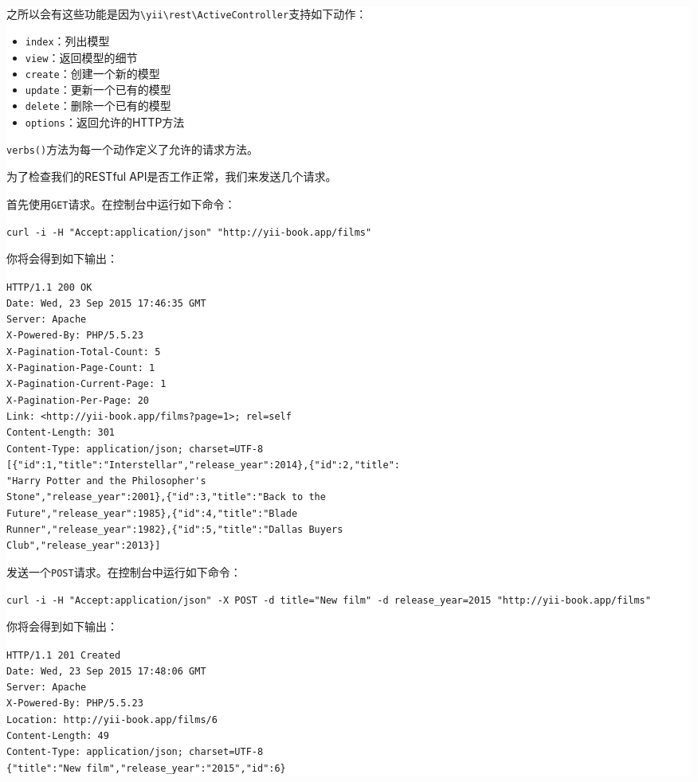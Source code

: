 之所以会有这些功能是因为`\yii\rest\ActiveController`支持如下动作：

- `index`：列出模型
- `view`：返回模型的细节
- `create`：创建一个新的模型
- `update`：更新一个已有的模型
- `delete`：删除一个已有的模型
- `options`：返回允许的HTTP方法

`verbs()`方法为每一个动作定义了允许的请求方法。

为了检查我们的RESTful API是否工作正常，我们来发送几个请求。

首先使用`GET`请求。在控制台中运行如下命令：

```
curl -i -H "Accept:application/json" "http://yii-book.app/films"
```

你将会得到如下输出：

```
HTTP/1.1 200 OK
Date: Wed, 23 Sep 2015 17:46:35 GMT
Server: Apache
X-Powered-By: PHP/5.5.23
X-Pagination-Total-Count: 5
X-Pagination-Page-Count: 1
X-Pagination-Current-Page: 1
X-Pagination-Per-Page: 20
Link: <http://yii-book.app/films?page=1>; rel=self
Content-Length: 301
Content-Type: application/json; charset=UTF-8
[{"id":1,"title":"Interstellar","release_year":2014},{"id":2,"title":
"Harry Potter and the Philosopher's
Stone","release_year":2001},{"id":3,"title":"Back to the
Future","release_year":1985},{"id":4,"title":"Blade
Runner","release_year":1982},{"id":5,"title":"Dallas Buyers
Club","release_year":2013}]
```

发送一个`POST`请求。在控制台中运行如下命令：

```
curl -i -H "Accept:application/json" -X POST -d title="New film" -d release_year=2015 "http://yii-book.app/films"
```

你将会得到如下输出：

```
HTTP/1.1 201 Created
Date: Wed, 23 Sep 2015 17:48:06 GMT
Server: Apache
X-Powered-By: PHP/5.5.23
Location: http://yii-book.app/films/6
Content-Length: 49
Content-Type: application/json; charset=UTF-8
{"title":"New film","release_year":"2015","id":6}
```
